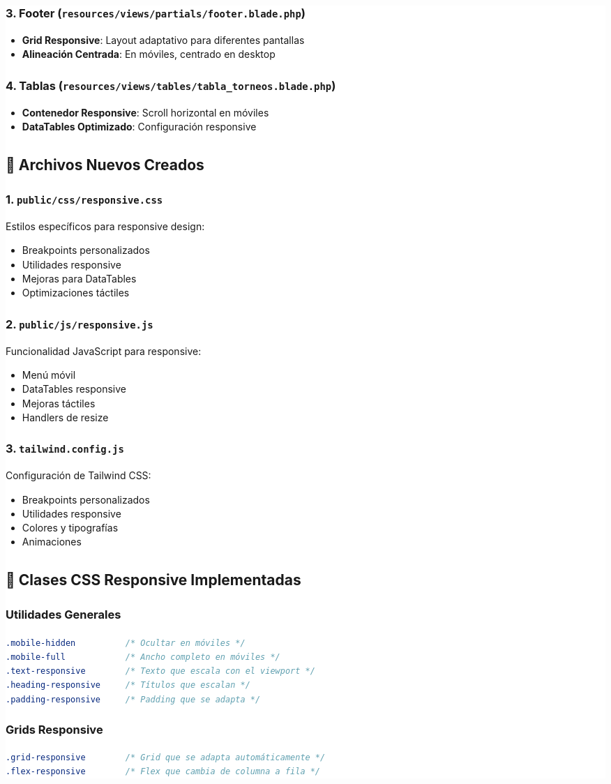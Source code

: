 ### 3. Footer (`resources/views/partials/footer.blade.php`)
- **Grid Responsive**: Layout adaptativo para diferentes pantallas
- **Alineación Centrada**: En móviles, centrado en desktop

### 4. Tablas (`resources/views/tables/tabla_torneos.blade.php`)
- **Contenedor Responsive**: Scroll horizontal en móviles
- **DataTables Optimizado**: Configuración responsive

## 📁 Archivos Nuevos Creados

### 1. `public/css/responsive.css`
Estilos específicos para responsive design:
- Breakpoints personalizados
- Utilidades responsive
- Mejoras para DataTables
- Optimizaciones táctiles

### 2. `public/js/responsive.js`
Funcionalidad JavaScript para responsive:
- Menú móvil
- DataTables responsive
- Mejoras táctiles
- Handlers de resize

### 3. `tailwind.config.js`
Configuración de Tailwind CSS:
- Breakpoints personalizados
- Utilidades responsive
- Colores y tipografías
- Animaciones

## 🎨 Clases CSS Responsive Implementadas

### Utilidades Generales
```css
.mobile-hidden          /* Ocultar en móviles */
.mobile-full            /* Ancho completo en móviles */
.text-responsive        /* Texto que escala con el viewport */
.heading-responsive     /* Títulos que escalan */
.padding-responsive     /* Padding que se adapta */
```

### Grids Responsive
```css
.grid-responsive        /* Grid que se adapta automáticamente */
.flex-responsive        /* Flex que cambia de columna a fila */
```
